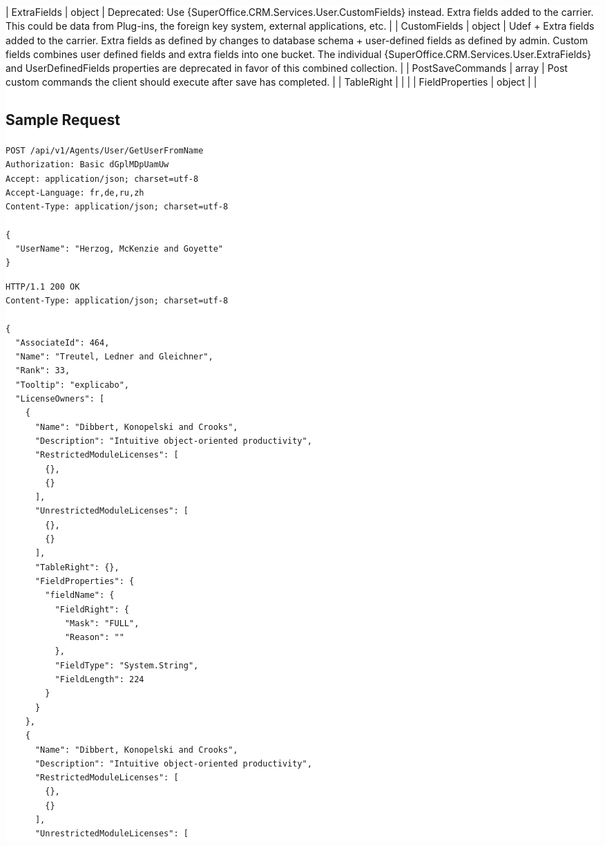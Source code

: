 | ExtraFields | object | Deprecated: Use {SuperOffice.CRM.Services.User.CustomFields} instead. Extra fields added to the carrier. This could be data from Plug-ins, the foreign key system, external applications, etc. |
| CustomFields | object | Udef + Extra fields added to the carrier. Extra fields as defined by changes to database schema + user-defined fields as defined by admin. Custom fields combines user defined fields and extra fields into one bucket.  The individual {SuperOffice.CRM.Services.User.ExtraFields} and <see cref="!:UserDefinedFields">UserDefinedFields</see> properties are deprecated in favor of this combined collection. |
| PostSaveCommands | array | Post custom commands the client should execute after save has completed. |
| TableRight |  |  |
| FieldProperties | object |  |

## Sample Request

```http!
POST /api/v1/Agents/User/GetUserFromName
Authorization: Basic dGplMDpUamUw
Accept: application/json; charset=utf-8
Accept-Language: fr,de,ru,zh
Content-Type: application/json; charset=utf-8

{
  "UserName": "Herzog, McKenzie and Goyette"
}
```

```http_
HTTP/1.1 200 OK
Content-Type: application/json; charset=utf-8

{
  "AssociateId": 464,
  "Name": "Treutel, Ledner and Gleichner",
  "Rank": 33,
  "Tooltip": "explicabo",
  "LicenseOwners": [
    {
      "Name": "Dibbert, Konopelski and Crooks",
      "Description": "Intuitive object-oriented productivity",
      "RestrictedModuleLicenses": [
        {},
        {}
      ],
      "UnrestrictedModuleLicenses": [
        {},
        {}
      ],
      "TableRight": {},
      "FieldProperties": {
        "fieldName": {
          "FieldRight": {
            "Mask": "FULL",
            "Reason": ""
          },
          "FieldType": "System.String",
          "FieldLength": 224
        }
      }
    },
    {
      "Name": "Dibbert, Konopelski and Crooks",
      "Description": "Intuitive object-oriented productivity",
      "RestrictedModuleLicenses": [
        {},
        {}
      ],
      "UnrestrictedModuleLicenses": [
```